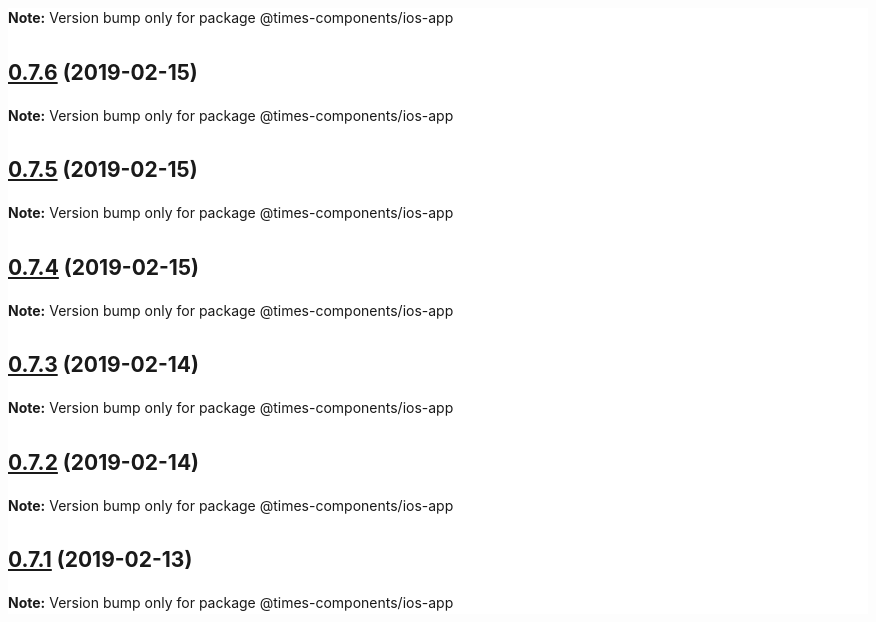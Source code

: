 **Note:** Version bump only for package @times-components/ios-app





## [0.7.6](https://github.com/newsuk/times-components/compare/@times-components/ios-app@0.7.5...@times-components/ios-app@0.7.6) (2019-02-15)

**Note:** Version bump only for package @times-components/ios-app





## [0.7.5](https://github.com/newsuk/times-components/compare/@times-components/ios-app@0.7.4...@times-components/ios-app@0.7.5) (2019-02-15)

**Note:** Version bump only for package @times-components/ios-app





## [0.7.4](https://github.com/newsuk/times-components/compare/@times-components/ios-app@0.7.3...@times-components/ios-app@0.7.4) (2019-02-15)

**Note:** Version bump only for package @times-components/ios-app





## [0.7.3](https://github.com/newsuk/times-components/compare/@times-components/ios-app@0.7.2...@times-components/ios-app@0.7.3) (2019-02-14)

**Note:** Version bump only for package @times-components/ios-app





## [0.7.2](https://github.com/newsuk/times-components/compare/@times-components/ios-app@0.7.1...@times-components/ios-app@0.7.2) (2019-02-14)

**Note:** Version bump only for package @times-components/ios-app





## [0.7.1](https://github.com/newsuk/times-components/compare/@times-components/ios-app@0.7.0...@times-components/ios-app@0.7.1) (2019-02-13)

**Note:** Version bump only for package @times-components/ios-app
